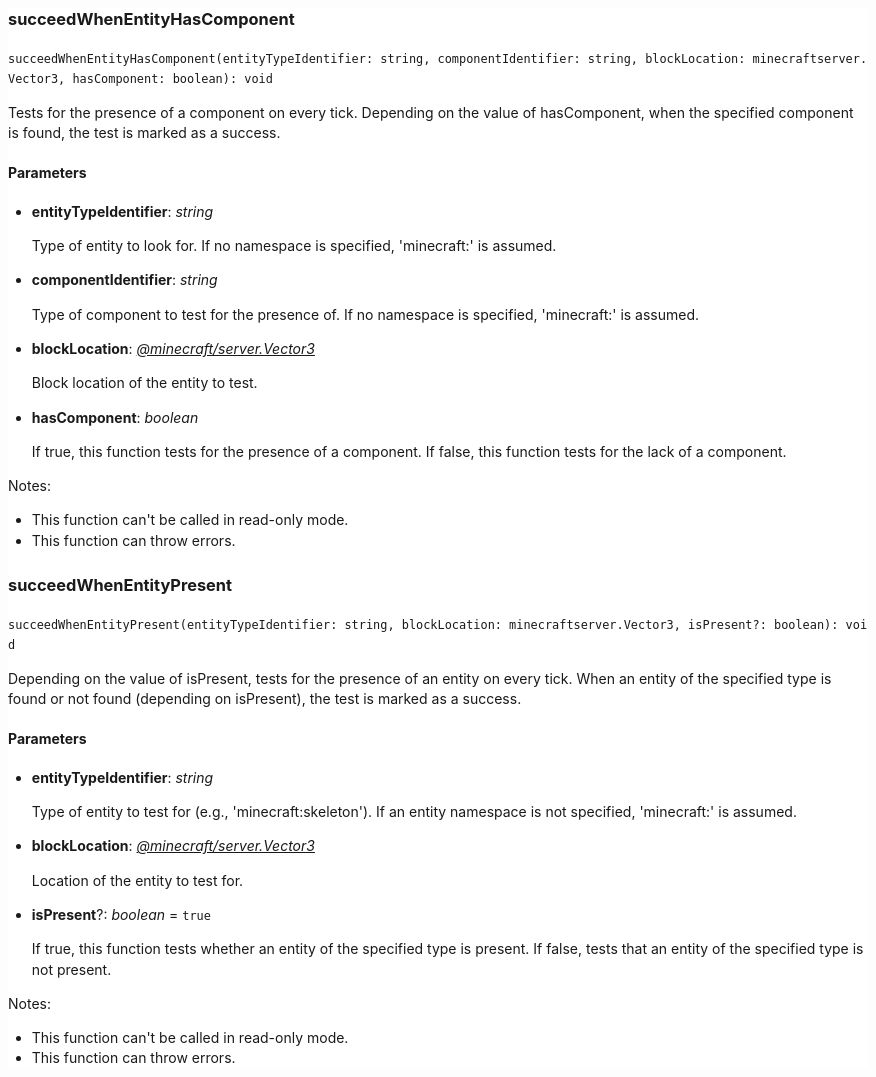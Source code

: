 ### **succeedWhenEntityHasComponent**
`
succeedWhenEntityHasComponent(entityTypeIdentifier: string, componentIdentifier: string, blockLocation: minecraftserver.Vector3, hasComponent: boolean): void
`

Tests for the presence of a component on every tick. Depending on the value of hasComponent, when the specified component is found, the test is marked as a success.

#### **Parameters**
- **entityTypeIdentifier**: *string*
  
  Type of entity to look for. If no namespace is specified, 'minecraft:' is assumed.
- **componentIdentifier**: *string*
  
  Type of component to test for the presence of. If no namespace is specified, 'minecraft:' is assumed.
- **blockLocation**: [*@minecraft/server.Vector3*](../../../scriptapi/minecraft/server/Vector3.md)
  
  Block location of the entity to test.
- **hasComponent**: *boolean*
  
  If true, this function tests for the presence of a component. If false, this function tests for the lack of a component.
  
Notes:
- This function can't be called in read-only mode.
- This function can throw errors.

### **succeedWhenEntityPresent**
`
succeedWhenEntityPresent(entityTypeIdentifier: string, blockLocation: minecraftserver.Vector3, isPresent?: boolean): void
`

Depending on the value of isPresent, tests for the presence of an entity on every tick. When an entity of the specified type is found or not found (depending on isPresent), the test is marked as a success.

#### **Parameters**
- **entityTypeIdentifier**: *string*
  
  Type of entity to test for (e.g., 'minecraft:skeleton'). If an entity namespace is not specified, 'minecraft:' is assumed.
- **blockLocation**: [*@minecraft/server.Vector3*](../../../scriptapi/minecraft/server/Vector3.md)
  
  Location of the entity to test for.
- **isPresent**?: *boolean* = `true`
  
  If true, this function tests whether an entity of the specified type is present. If false, tests that an entity of the specified type is not present.
  
Notes:
- This function can't be called in read-only mode.
- This function can throw errors.
